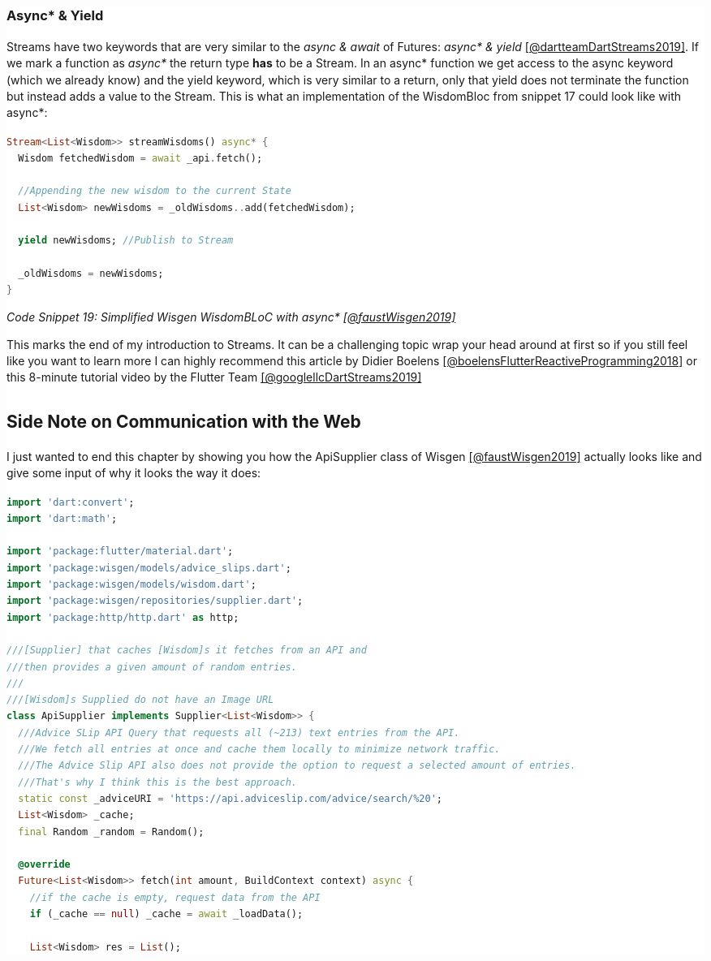 ### Async* & Yield
Streams have two keywords that are very similar to the _async & await_ of Futures: _async\* & yield_ [[@dartteamDartStreams2019]](https://dart.dev/tutorials/language/streams). If we mark a function as _async\*_ the return type **has** to be a Stream. In an async* function we get access to the async keyword (which we already know) and the yield keyword, which is very similar to a return, only that yield does not terminate the function but instead adds a value to the Stream. This is what an implementation of the WisdomBloc from snippet 17 could look like with async*:

```dart
Stream<List<Wisdom>> streamWisdoms() async* {
  Wisdom fetchedWisdom = await _api.fetch();

  //Appending the new wisdom to the current State
  List<Wisdom> newWisdoms = _oldWisdoms..add(fetchedWisdom);

  yield newWisdoms; //Publish to Stream

  _oldWisdoms = newWisdoms;
}
```
_Code Snippet 19: Simplified Wisgen WisdomBLoC with async* [[@faustWisgen2019]](https://github.com/Fasust/wisgen)_

This marks the end of my introduction to Streams. It can be a challenging topic wrap your head around at first so if you still feel like you want to learn more I can highly recommend this article by Didier Boelens [[@boelensFlutterReactiveProgramming2018]](https://www.didierboelens.com/2018/08/reactive-programming---streams---bloc/) or this 8-minute tutorial video by the Flutter Team [[@googlellcDartStreams2019]](https://www.youtube.com/watch?v=nQBpOIHE4eE&list=PLjxrf2q8roU2HdJQDjJzOeO6J3FoFLWr2&index=17&t)

## Side Note on Communication with the Web
I just wanted to end this chapter by showing you how the ApiSupplier class of Wisgen [[@faustWisgen2019]](https://github.com/Fasust/wisgen) actually looks like and give some input of why it looks the way it does:

```dart
import 'dart:convert';
import 'dart:math';

import 'package:flutter/material.dart';
import 'package:wisgen/models/advice_slips.dart';
import 'package:wisgen/models/wisdom.dart';
import 'package:wisgen/repositories/supplier.dart';
import 'package:http/http.dart' as http;

///[Supplier] that caches [Wisdom]s it fetches from an API and
///then provides a given amount of random entries.
///
///[Wisdom]s Supplied do not have an Image URL
class ApiSupplier implements Supplier<List<Wisdom>> {
  ///Advice SLip API Query that requests all (~213) text entries from the API.
  ///We fetch all entries at once and cache them locally to minimize network traffic.
  ///The Advice Slip API also does not provide the option to request a selected amount of entries.
  ///That's why I think this is the best approach.
  static const _adviceURI = 'https://api.adviceslip.com/advice/search/%20';
  List<Wisdom> _cache;
  final Random _random = Random();

  @override
  Future<List<Wisdom>> fetch(int amount, BuildContext context) async {
    //if the cache is empty, request data from the API
    if (_cache == null) _cache = await _loadData();

    List<Wisdom> res = List();
```

[intro]: https://github.com/devonfw-forge/devonfw4flutter/wiki
[framework]: https://github.com/devonfw-forge/devonfw4flutter/wiki/100-The-Flutter-Framework
[under-hood]: https://github.com/devonfw-forge/devonfw4flutter/wiki/110-Under-the-Hood
[declarative]: https://github.com/devonfw-forge/devonfw4flutter/wiki/120-Thinking-Declaratively
[tree]: https://github.com/devonfw-forge/devonfw4flutter/wiki/130-The-Widget-Tree
[async]: https://github.com/devonfw-forge/devonfw4flutter/wiki/140-Asynchronous-Flutter
[architecture]: https://github.com/devonfw-forge/devonfw4flutter/wiki/200-Architecting-a-Flutter-App
[statemng]: https://github.com/devonfw-forge/devonfw4flutter/wiki/210-State-Management-Alternatives
[bloc]: https://github.com/devonfw-forge/devonfw4flutter/wiki/220-BLoC
[test]: https://github.com/devonfw-forge/devonfw4flutter/wiki/300-Testing
[conventions]: https://github.com/devonfw-forge/devonfw4flutter/wiki/400-Conventions
[conclusion]: https://github.com/devonfw-forge/devonfw4flutter/wiki/500-Conclusion
[refs]: https://github.com/devonfw-forge/devonfw4flutter/wiki/600-References